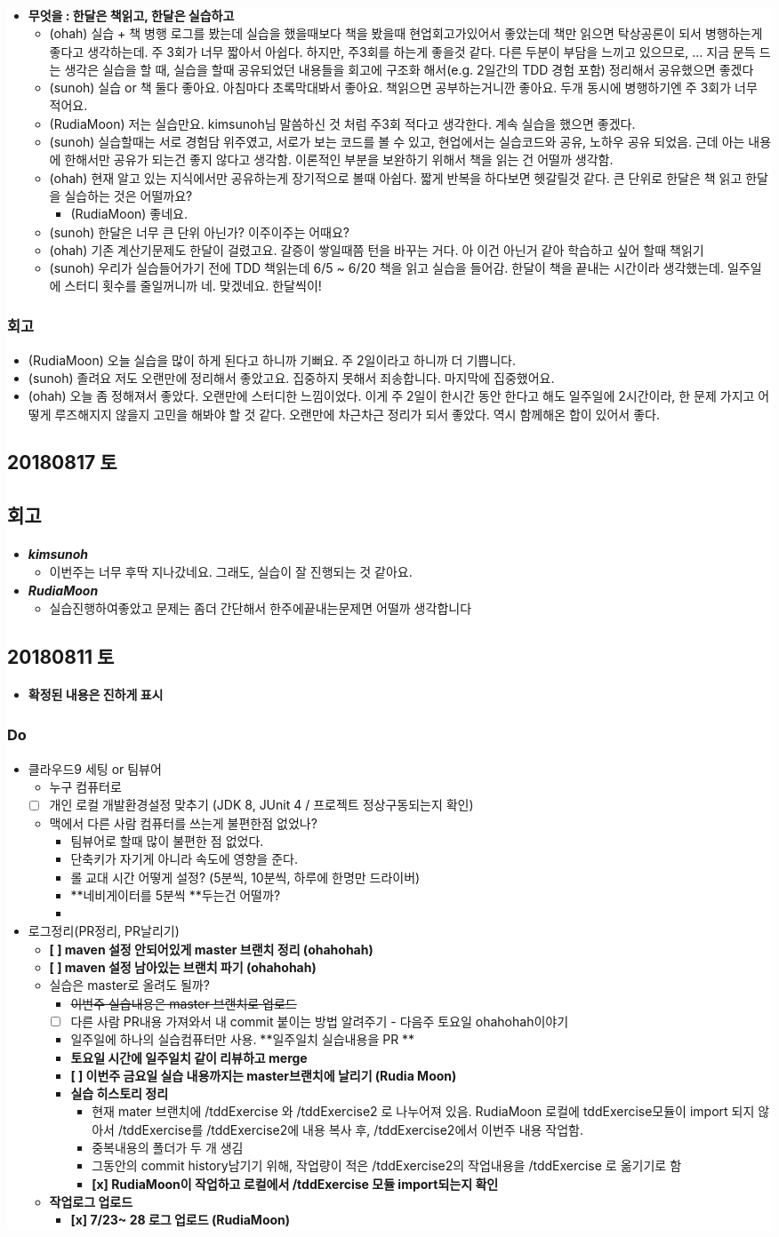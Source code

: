 - **무엇을 : 한달은 책읽고, 한달은 실습하고**
  - (ohah) 실습 + 책 병행 로그를 봤는데 실습을 했을때보다 책을 봤을때 현업회고가있어서 좋았는데 책만 읽으면 탁상공론이 되서 병행하는게 좋다고 생각하는데. 주 3회가 너무 짧아서 아쉽다. 하지만, 주3회를 하는게 좋을것 같다. 다른 두분이 부담을 느끼고 있으므로, … 지금 문득 드는 생각은 실습을 할 때, 실습을 할때 공유되었던 내용들을 회고에 구조화 해서(e.g. 2일간의 TDD 경험 포함) 정리해서 공유했으면 좋겠다
  - (sunoh) 실습 or 책 둘다 좋아요. 아침마다 초록막대봐서 좋아요. 책읽으면 공부하는거니깐 좋아요. 두개 동시에 병행하기엔 주 3회가 너무 적어요.
  - (RudiaMoon) 저는 실습만요. kimsunoh님 말씀하신 것 처럼 주3회 적다고 생각한다. 계속 실습을 했으면 좋겠다. 
  - (sunoh) 실습할때는 서로 경험담 위주였고, 서로가 보는 코드를 볼 수 있고, 현업에서는 실습코드와 공유, 노하우 공유 되었음. 근데 아는 내용에 한해서만 공유가 되는건 좋지 않다고 생각함. 이론적인 부분을 보완하기 위해서 책을 읽는 건 어떨까 생각함.
  - (ohah) 현재 알고 있는 지식에서만 공유하는게 장기적으로 볼때 아쉽다. 짧게 반복을 하다보면 헷갈릴것 같다. 큰 단위로 한달은 책 읽고 한달을 실습하는 것은 어떨까요?
    - (RudiaMoon) 좋네요.
  - (sunoh) 한달은 너무 큰 단위 아닌가? 이주이주는 어때요?
  - (ohah) 기존 계산기문제도 한달이 걸렸고요. 갈증이 쌓일때쯤 턴을 바꾸는 거다. 아 이건 아닌거 같아 학습하고 싶어 할때 책읽기
  - (sunoh) 우리가 실습들어가기 전에 TDD 책읽는데 6/5 ~ 6/20 책을 읽고 실습을 들어감. 한달이 책을 끝내는 시간이라 생각했는데. 일주일에 스터디 횟수를 줄일꺼니까 네. 맞겠네요. 한달씩이! 

###  회고

- (RudiaMoon) 오늘 실습을 많이 하게 된다고 하니까 기뻐요. 주 2일이라고 하니까 더 기쁩니다.
- (sunoh) 졸려요 저도 오랜만에 정리해서 좋았고요. 집중하지 못해서 죄송합니다. 마지막에 집중했어요.  
- (ohah) 오늘 좀 정해져서 좋았다. 오랜만에 스터디한 느낌이었다. 이게 주 2일이 한시간 동안 한다고 해도 일주일에 2시간이라, 한 문제 가지고 어떻게 루즈해지지 않을지 고민을 해봐야 할 것 같다. 오랜만에 차근차근 정리가 되서 좋았다. 역시 함께해온 합이 있어서 좋다.

##  20180817 토

##  회고

- ***kimsunoh***
  - 이번주는 너무 후딱 지나갔네요. 그래도, 실습이 잘 진행되는 것 같아요.
- ***RudiaMoon***
  - 실습진행하여좋았고 문제는 좀더 간단해서 한주에끝내는문제면 어떨까 생각합니다

##  20180811 토

- **확정된 내용은 진하게 표시**

###  Do

- 클라우드9 세팅 or 팀뷰어
  - 누구 컴퓨터로 
  - [ ] 개인 로컬 개발환경설정 맞추기 (JDK 8, JUnit 4 / 프로젝트 정상구동되는지 확인)
  - 맥에서 다른 사람 컴퓨터를 쓰는게 불편한점 없었나?
    - 팀뷰어로 할때 많이 불편한 점 없었다.
    - 단축키가 자기게 아니라 속도에 영향을 준다.
    - 롤 교대 시간 어떻게 설정? (5분씩, 10분씩, 하루에 한명만 드라이버)
    - **네비게이터를 5분씩 **두는건 어떨까?
    - 
- 로그정리(PR정리, PR날리기)
  - **[ ] maven 설정 안되어있게 master 브랜치 정리 (ohahohah)**
  - **[ ] maven 설정 남아있는 브랜치 파기 (ohahohah)**
  - 실습은 master로 올려도 될까? 
    - ~~이번주 실습내용은 master 브랜치로 업로드~~
    - [ ] 다른 사람 PR내용 가져와서 내 commit 붙이는 방법 알려주기 - 다음주 토요일 ohahohah이야기
    - 일주일에 하나의 실습컴퓨터만 사용. **일주일치 실습내용을 PR **
    - **토요일 시간에 일주일치 같이 리뷰하고 merge**
    - **[ ] 이번주 금요일 실습 내용까지는 master브랜치에 날리기 (Rudia Moon)**
    - **실습 히스토리 정리**
      - 현재 mater 브랜치에 /tddExercise 와 /tddExercise2 로 나누어져 있음. RudiaMoon 로컬에 tddExercise모듈이 import 되지 않아서 /tddExercise를 /tddExercise2에 내용 복사 후, /tddExercise2에서 이번주 내용 작업함. 
      - 중복내용의 폴더가 두 개 생김
      - 그동안의 commit history남기기 위해, 작업량이 적은 /tddExercise2의 작업내용을 /tddExercise 로 옮기기로 함
      - **[x] RudiaMoon이 작업하고 로컬에서 /tddExercise 모듈 import되는지 확인**
  - **작업로그 업로드**
    - **[x] 7/23~ 28 로그 업로드 (RudiaMoon)**